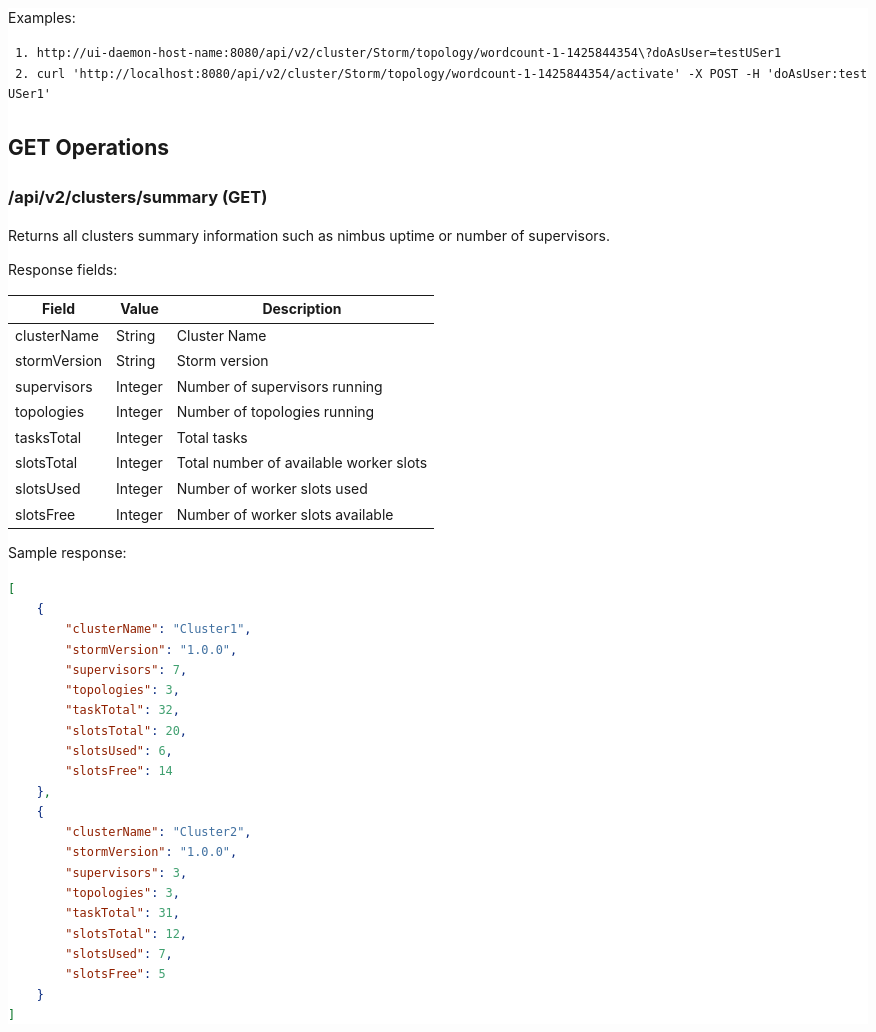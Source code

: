 Examples:

```no-highlight
 1. http://ui-daemon-host-name:8080/api/v2/cluster/Storm/topology/wordcount-1-1425844354\?doAsUser=testUSer1
 2. curl 'http://localhost:8080/api/v2/cluster/Storm/topology/wordcount-1-1425844354/activate' -X POST -H 'doAsUser:testUSer1'
```

## GET Operations

### /api/v2/clusters/summary (GET)

Returns all clusters summary information such as nimbus uptime or number of supervisors.

Response fields:

|Field  |Value|Description
|---	|---	|---
|clusterName|String| Cluster Name|
|stormVersion|String| Storm version|
|supervisors|Integer| Number of supervisors running|
|topologies| Integer| Number of topologies running|
|tasksTotal| Integer |Total tasks|
|slotsTotal| Integer|Total number of available worker slots|
|slotsUsed| Integer| Number of worker slots used|
|slotsFree| Integer |Number of worker slots available|


Sample response:

```json
[
	{
		"clusterName": "Cluster1",
		"stormVersion": "1.0.0",
		"supervisors": 7,
		"topologies": 3,
		"taskTotal": 32,
		"slotsTotal": 20,
		"slotsUsed": 6,
		"slotsFree": 14
	},
	{
		"clusterName": "Cluster2",
		"stormVersion": "1.0.0",
		"supervisors": 3,
		"topologies": 3,
		"taskTotal": 31,
		"slotsTotal": 12,
		"slotsUsed": 7,
		"slotsFree": 5
	}
]
```
